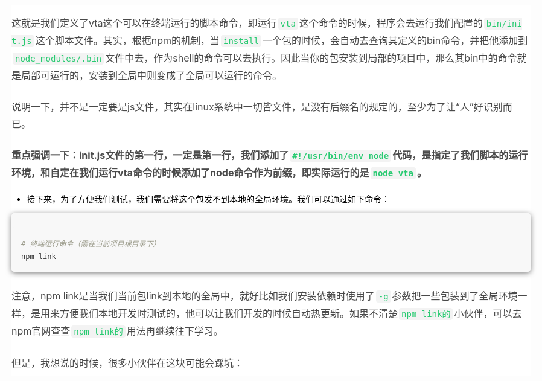 <span/></code></pre>
<p data-tool="mdnice编辑器" style="font-size: 16px; padding-bottom: 8px; margin: 0; padding-top: 1em; color: rgb(74,74,74); line-height: 1.75em;">这就是我们定义了vta这个可以在终端运行的脚本命令，即运行<code style="font-size: 14px; word-wrap: break-word; padding: 2px 4px; border-radius: 4px; margin: 0 2px; background-color: rgba(27,31,35,.05); font-family: Operator Mono, Consolas, Monaco, Menlo, monospace; word-break: break-all; color: #28ca71;">vta</code>这个命令的时候，程序会去运行我们配置的<code style="font-size: 14px; word-wrap: break-word; padding: 2px 4px; border-radius: 4px; margin: 0 2px; background-color: rgba(27,31,35,.05); font-family: Operator Mono, Consolas, Monaco, Menlo, monospace; word-break: break-all; color: #28ca71;">bin/init.js</code>这个脚本文件。其实，根据npm的机制，当<code style="font-size: 14px; word-wrap: break-word; padding: 2px 4px; border-radius: 4px; margin: 0 2px; background-color: rgba(27,31,35,.05); font-family: Operator Mono, Consolas, Monaco, Menlo, monospace; word-break: break-all; color: #28ca71;">install</code>一个包的时候，会自动去查询其定义的bin命令，并把他添加到<code style="font-size: 14px; word-wrap: break-word; padding: 2px 4px; border-radius: 4px; margin: 0 2px; background-color: rgba(27,31,35,.05); font-family: Operator Mono, Consolas, Monaco, Menlo, monospace; word-break: break-all; color: #28ca71;">node_modules/.bin</code>文件中去，作为shell的命令可以去执行。因此当你的包安装到局部的项目中，那么其bin中的命令就是局部可运行的，安装到全局中则变成了全局可以运行的命令。</p>
<p data-tool="mdnice编辑器" style="font-size: 16px; padding-bottom: 8px; margin: 0; padding-top: 1em; color: rgb(74,74,74); line-height: 1.75em;">说明一下，并不是一定要是js文件，其实在linux系统中一切皆文件，是没有后缀名的规定的，至少为了让“人”好识别而已。</p>
<p data-tool="mdnice编辑器" style="font-size: 16px; padding-bottom: 8px; margin: 0; padding-top: 1em; color: rgb(74,74,74); line-height: 1.75em;"><strong style="font-weight: bold; line-height: 1.75em; color: rgb(74,74,74);">重点强调一下：init.js文件的第一行，一定是第一行，我们添加了<code style="font-size: 14px; word-wrap: break-word; padding: 2px 4px; border-radius: 4px; margin: 0 2px; background-color: rgba(27,31,35,.05); font-family: Operator Mono, Consolas, Monaco, Menlo, monospace; word-break: break-all; color: #28ca71;">#!/usr/bin/env node</code>代码，是指定了我们脚本的运行环境，和自定在我们运行vta命令的时候添加了node命令作为前缀，即实际运行的是<code style="font-size: 14px; word-wrap: break-word; padding: 2px 4px; border-radius: 4px; margin: 0 2px; background-color: rgba(27,31,35,.05); font-family: Operator Mono, Consolas, Monaco, Menlo, monospace; word-break: break-all; color: #28ca71;">node vta</code>。</strong></p>
<ul data-tool="mdnice编辑器" style="margin-top: 8px; margin-bottom: 8px; padding-left: 25px; color: black; list-style-type: disc;">
<li><section style="margin-top: 5px; margin-bottom: 5px; line-height: 26px; text-align: left; color: rgb(1,1,1); font-weight: 500;">接下来，为了方便我们测试，我们需要将这个包发不到本地的全局环境。我们可以通过如下命令：</section></li></ul>
<pre class="custom" data-tool="mdnice编辑器" style="margin-top: 10px; margin-bottom: 10px; border-radius: 5px; box-shadow: rgba(0, 0, 0, 0.55) 0px 2px 10px;"><span style="display: block; background: url(https://imgkr.cn-bj.ufileos.com/97e4eed2-a992-4976-acf0-ccb6fb34d308.png); height: 30px; width: 100%; background-size: 40px; background-repeat: no-repeat; background-color: #f8f8f8; margin-bottom: -7px; border-radius: 5px; background-position: 10px 10px;"></span><code class="hljs" style="overflow-x: auto; padding: 16px; color: #333; display: block; font-family: Operator Mono, Consolas, Monaco, Menlo, monospace; font-size: 12px; -webkit-overflow-scrolling: touch; padding-top: 15px; background: #f8f8f8; border-radius: 5px;"><span class="hljs-comment" style="color: #998; font-style: italic; line-height: 26px;"># 终端运行命令（需在当前项目根目录下）</span>
<span/>npm link
<span/></code></pre>
<p data-tool="mdnice编辑器" style="font-size: 16px; padding-bottom: 8px; margin: 0; padding-top: 1em; color: rgb(74,74,74); line-height: 1.75em;">注意，npm link是当我们当前包link到本地的全局中，就好比如我们安装依赖时使用了<code style="font-size: 14px; word-wrap: break-word; padding: 2px 4px; border-radius: 4px; margin: 0 2px; background-color: rgba(27,31,35,.05); font-family: Operator Mono, Consolas, Monaco, Menlo, monospace; word-break: break-all; color: #28ca71;">-g</code>参数把一些包装到了全局环境一样，是用来方便我们本地开发时测试的，他可以让我们开发的时候自动热更新。如果不清楚<code style="font-size: 14px; word-wrap: break-word; padding: 2px 4px; border-radius: 4px; margin: 0 2px; background-color: rgba(27,31,35,.05); font-family: Operator Mono, Consolas, Monaco, Menlo, monospace; word-break: break-all; color: #28ca71;">npm link的</code>小伙伴，可以去npm官网查查<code style="font-size: 14px; word-wrap: break-word; padding: 2px 4px; border-radius: 4px; margin: 0 2px; background-color: rgba(27,31,35,.05); font-family: Operator Mono, Consolas, Monaco, Menlo, monospace; word-break: break-all; color: #28ca71;">npm link的</code>用法再继续往下学习。</p>
<p data-tool="mdnice编辑器" style="font-size: 16px; padding-bottom: 8px; margin: 0; padding-top: 1em; color: rgb(74,74,74); line-height: 1.75em;">但是，我想说的时候，很多小伙伴在这块可能会踩坑：</p>
<ul data-tool="mdnice编辑器" style="margin-top: 8px; margin-bottom: 8px; padding-left: 25px; color: black; list-style-type: disc;">